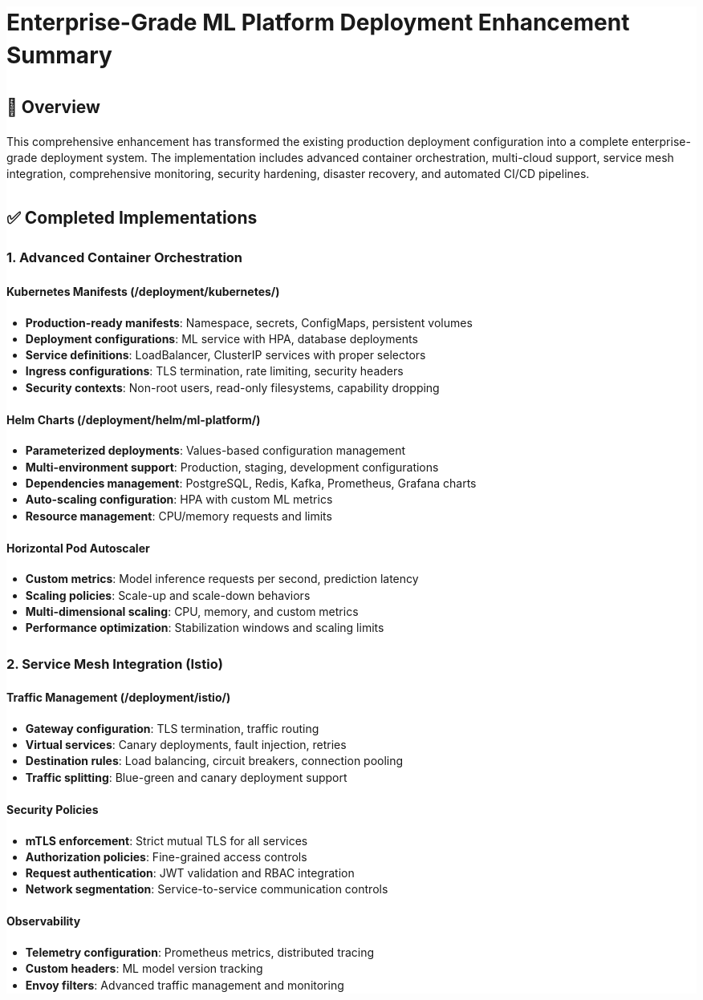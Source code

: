 # Enterprise-Grade ML Platform Deployment Enhancement Summary

## 🎯 Overview

This comprehensive enhancement has transformed the existing production deployment configuration into a complete enterprise-grade deployment system. The implementation includes advanced container orchestration, multi-cloud support, service mesh integration, comprehensive monitoring, security hardening, disaster recovery, and automated CI/CD pipelines.

## ✅ Completed Implementations

### 1. **Advanced Container Orchestration**

#### Kubernetes Manifests (/deployment/kubernetes/)
- **Production-ready manifests**: Namespace, secrets, ConfigMaps, persistent volumes
- **Deployment configurations**: ML service with HPA, database deployments
- **Service definitions**: LoadBalancer, ClusterIP services with proper selectors
- **Ingress configurations**: TLS termination, rate limiting, security headers
- **Security contexts**: Non-root users, read-only filesystems, capability dropping

#### Helm Charts (/deployment/helm/ml-platform/)
- **Parameterized deployments**: Values-based configuration management
- **Multi-environment support**: Production, staging, development configurations
- **Dependencies management**: PostgreSQL, Redis, Kafka, Prometheus, Grafana charts
- **Auto-scaling configuration**: HPA with custom ML metrics
- **Resource management**: CPU/memory requests and limits

#### Horizontal Pod Autoscaler
- **Custom metrics**: Model inference requests per second, prediction latency
- **Scaling policies**: Scale-up and scale-down behaviors
- **Multi-dimensional scaling**: CPU, memory, and custom metrics
- **Performance optimization**: Stabilization windows and scaling limits

### 2. **Service Mesh Integration (Istio)**

#### Traffic Management (/deployment/istio/)
- **Gateway configuration**: TLS termination, traffic routing
- **Virtual services**: Canary deployments, fault injection, retries
- **Destination rules**: Load balancing, circuit breakers, connection pooling
- **Traffic splitting**: Blue-green and canary deployment support

#### Security Policies
- **mTLS enforcement**: Strict mutual TLS for all services
- **Authorization policies**: Fine-grained access controls
- **Request authentication**: JWT validation and RBAC integration
- **Network segmentation**: Service-to-service communication controls

#### Observability
- **Telemetry configuration**: Prometheus metrics, distributed tracing
- **Custom headers**: ML model version tracking
- **Envoy filters**: Advanced traffic management and monitoring
